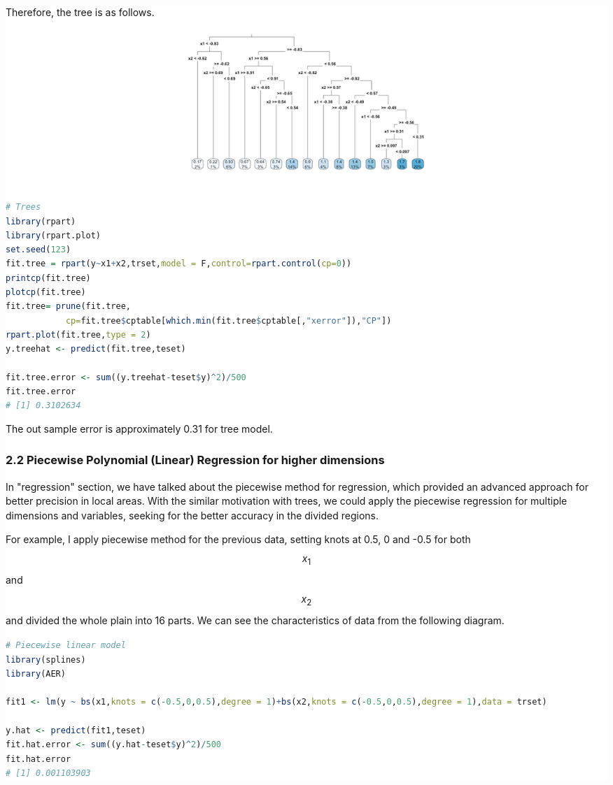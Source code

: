 Therefore, the tree is as follows.

![2](/static/posts/HW5/2.png)

```R
# Trees
library(rpart)
library(rpart.plot)
set.seed(123)
fit.tree = rpart(y~x1+x2,trset,model = F,control=rpart.control(cp=0))
printcp(fit.tree)
plotcp(fit.tree)
fit.tree= prune(fit.tree,
            cp=fit.tree$cptable[which.min(fit.tree$cptable[,"xerror"]),"CP"])
rpart.plot(fit.tree,type = 2)
y.treehat <- predict(fit.tree,teset)

fit.tree.error <- sum((y.treehat-teset$y)^2)/500
fit.tree.error
# [1] 0.3102634
```

The out sample error is approximately 0.31 for tree model.

### 2.2 Piecewise Polynomial (Linear) Regression for higher dimensions

In "regression" section, we have talked about the piecewise method for regression, which provided an  advanced approach for better precision in local areas. With the similar motivation with trees, we could apply the piecewise regression for multiple dimensions and variables, seeking for the better accuracy in the divided regions.

For example, I apply piecewise method for the previous data, setting knots at 0.5, 0 and -0.5 for both $$x_1$$ and $$x_2$$ and divided the whole plain into 16 parts. We can see the characteristics of data from the following diagram. 

```R
# Piecewise linear model
library(splines)
library(AER)

fit1 <- lm(y ~ bs(x1,knots = c(-0.5,0,0.5),degree = 1)+bs(x2,knots = c(-0.5,0,0.5),degree = 1),data = trset)

y.hat <- predict(fit1,teset)
fit.hat.error <- sum((y.hat-teset$y)^2)/500
fit.hat.error
# [1] 0.001103903
```
